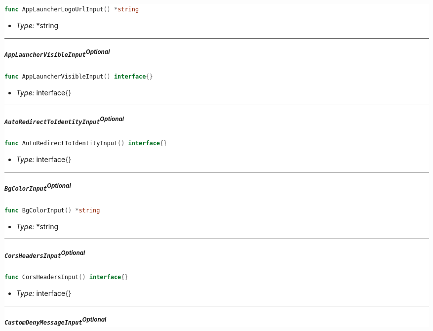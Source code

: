 ```go
func AppLauncherLogoUrlInput() *string
```

- *Type:* *string

---

##### `AppLauncherVisibleInput`<sup>Optional</sup> <a name="AppLauncherVisibleInput" id="@cdktf/provider-cloudflare.accessApplication.AccessApplication.property.appLauncherVisibleInput"></a>

```go
func AppLauncherVisibleInput() interface{}
```

- *Type:* interface{}

---

##### `AutoRedirectToIdentityInput`<sup>Optional</sup> <a name="AutoRedirectToIdentityInput" id="@cdktf/provider-cloudflare.accessApplication.AccessApplication.property.autoRedirectToIdentityInput"></a>

```go
func AutoRedirectToIdentityInput() interface{}
```

- *Type:* interface{}

---

##### `BgColorInput`<sup>Optional</sup> <a name="BgColorInput" id="@cdktf/provider-cloudflare.accessApplication.AccessApplication.property.bgColorInput"></a>

```go
func BgColorInput() *string
```

- *Type:* *string

---

##### `CorsHeadersInput`<sup>Optional</sup> <a name="CorsHeadersInput" id="@cdktf/provider-cloudflare.accessApplication.AccessApplication.property.corsHeadersInput"></a>

```go
func CorsHeadersInput() interface{}
```

- *Type:* interface{}

---

##### `CustomDenyMessageInput`<sup>Optional</sup> <a name="CustomDenyMessageInput" id="@cdktf/provider-cloudflare.accessApplication.AccessApplication.property.customDenyMessageInput"></a>
